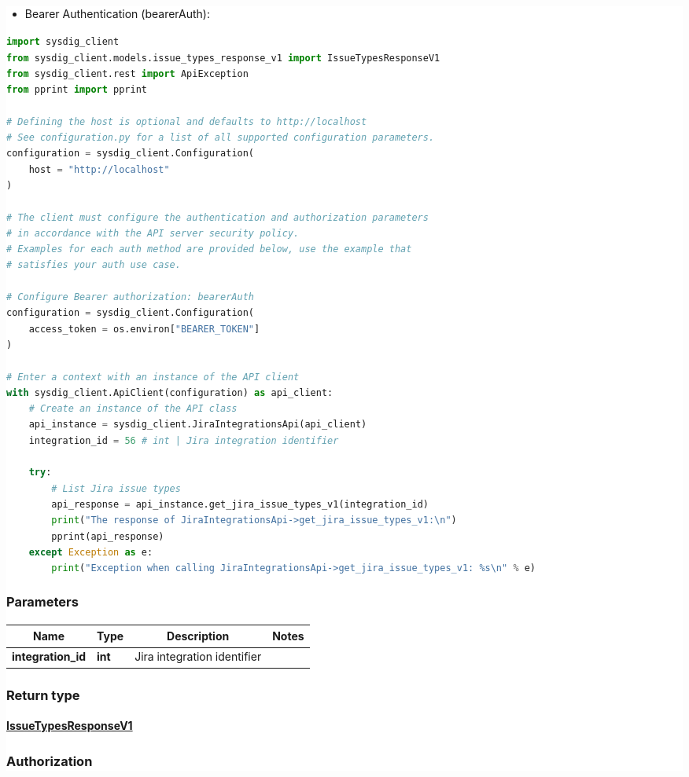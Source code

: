 * Bearer Authentication (bearerAuth):

```python
import sysdig_client
from sysdig_client.models.issue_types_response_v1 import IssueTypesResponseV1
from sysdig_client.rest import ApiException
from pprint import pprint

# Defining the host is optional and defaults to http://localhost
# See configuration.py for a list of all supported configuration parameters.
configuration = sysdig_client.Configuration(
    host = "http://localhost"
)

# The client must configure the authentication and authorization parameters
# in accordance with the API server security policy.
# Examples for each auth method are provided below, use the example that
# satisfies your auth use case.

# Configure Bearer authorization: bearerAuth
configuration = sysdig_client.Configuration(
    access_token = os.environ["BEARER_TOKEN"]
)

# Enter a context with an instance of the API client
with sysdig_client.ApiClient(configuration) as api_client:
    # Create an instance of the API class
    api_instance = sysdig_client.JiraIntegrationsApi(api_client)
    integration_id = 56 # int | Jira integration identifier

    try:
        # List Jira issue types
        api_response = api_instance.get_jira_issue_types_v1(integration_id)
        print("The response of JiraIntegrationsApi->get_jira_issue_types_v1:\n")
        pprint(api_response)
    except Exception as e:
        print("Exception when calling JiraIntegrationsApi->get_jira_issue_types_v1: %s\n" % e)
```



### Parameters


Name | Type | Description  | Notes
------------- | ------------- | ------------- | -------------
 **integration_id** | **int**| Jira integration identifier | 

### Return type

[**IssueTypesResponseV1**](IssueTypesResponseV1.md)

### Authorization
